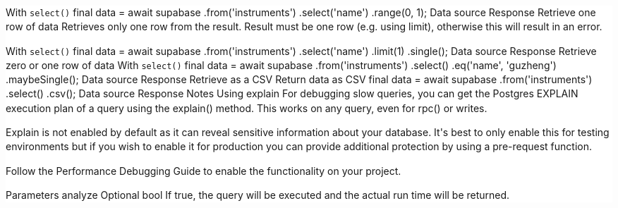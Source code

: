 With `select()`
final data = await supabase
  .from('instruments')
  .select('name')
  .range(0, 1);
Data source
Response
Retrieve one row of data
Retrieves only one row from the result. Result must be one row (e.g. using limit), otherwise this will result in an error.

With `select()`
final data = await supabase
  .from('instruments')
  .select('name')
  .limit(1)
  .single();
Data source
Response
Retrieve zero or one row of data
With `select()`
final data = await supabase
  .from('instruments')
  .select()
  .eq('name', 'guzheng')
  .maybeSingle();
Data source
Response
Retrieve as a CSV
Return data as CSV
final data = await supabase
  .from('instruments')
  .select()
  .csv();
Data source
Response
Notes
Using explain
For debugging slow queries, you can get the Postgres EXPLAIN execution plan of a query using the explain() method. This works on any query, even for rpc() or writes.

Explain is not enabled by default as it can reveal sensitive information about your database. It's best to only enable this for testing environments but if you wish to enable it for production you can provide additional protection by using a pre-request function.

Follow the Performance Debugging Guide to enable the functionality on your project.

Parameters
analyze
Optional
bool
If true, the query will be executed and the actual run time will be returned.
